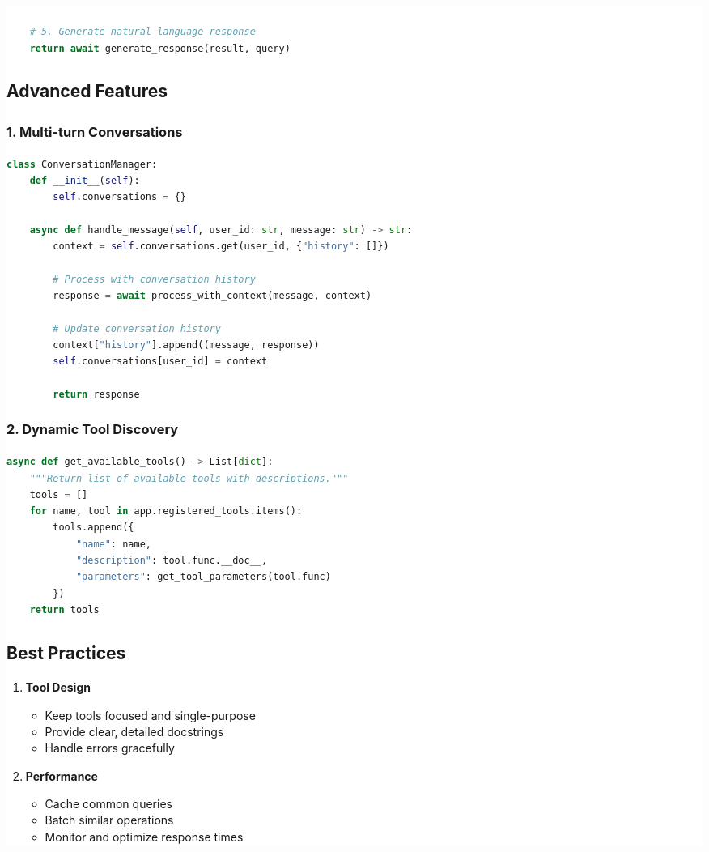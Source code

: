 ```python
    
    # 5. Generate natural language response
    return await generate_response(result, query)
```

## Advanced Features

### 1. Multi-turn Conversations
```python
class ConversationManager:
    def __init__(self):
        self.conversations = {}
        
    async def handle_message(self, user_id: str, message: str) -> str:
        context = self.conversations.get(user_id, {"history": []})
        
        # Process with conversation history
        response = await process_with_context(message, context)
        
        # Update conversation history
        context["history"].append((message, response))
        self.conversations[user_id] = context
        
        return response
```

### 2. Dynamic Tool Discovery
```python
async def get_available_tools() -> List[dict]:
    """Return list of available tools with descriptions."""
    tools = []
    for name, tool in app.registered_tools.items():
        tools.append({
            "name": name,
            "description": tool.func.__doc__,
            "parameters": get_tool_parameters(tool.func)
        })
    return tools
```

## Best Practices

1. **Tool Design**
   - Keep tools focused and single-purpose
   - Provide clear, detailed docstrings
   - Handle errors gracefully

2. **Performance**
   - Cache common queries
   - Batch similar operations
   - Monitor and optimize response times
